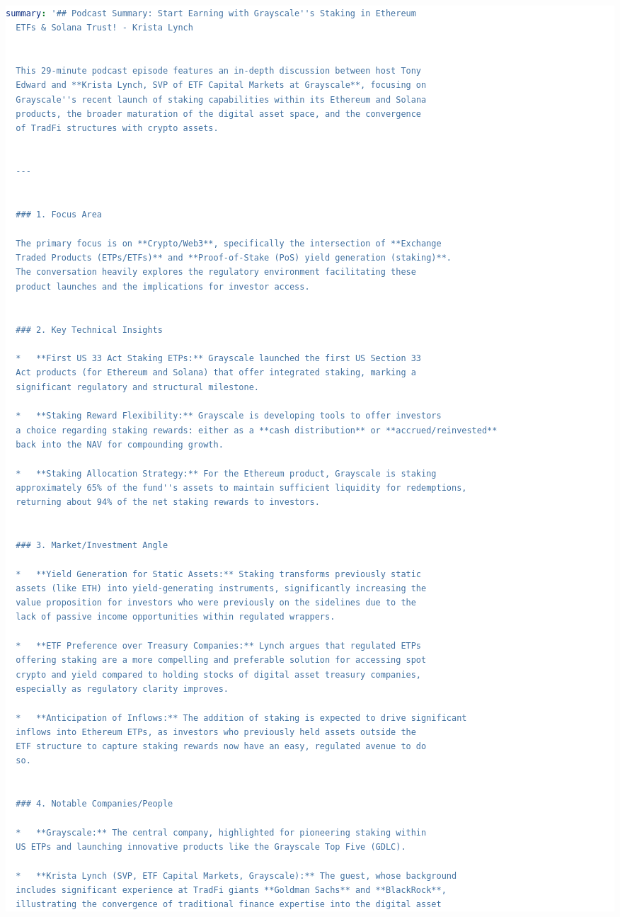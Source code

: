 ```yaml
summary: '## Podcast Summary: Start Earning with Grayscale''s Staking in Ethereum
  ETFs & Solana Trust! - Krista Lynch


  This 29-minute podcast episode features an in-depth discussion between host Tony
  Edward and **Krista Lynch, SVP of ETF Capital Markets at Grayscale**, focusing on
  Grayscale''s recent launch of staking capabilities within its Ethereum and Solana
  products, the broader maturation of the digital asset space, and the convergence
  of TradFi structures with crypto assets.


  ---


  ### 1. Focus Area

  The primary focus is on **Crypto/Web3**, specifically the intersection of **Exchange
  Traded Products (ETPs/ETFs)** and **Proof-of-Stake (PoS) yield generation (staking)**.
  The conversation heavily explores the regulatory environment facilitating these
  product launches and the implications for investor access.


  ### 2. Key Technical Insights

  *   **First US 33 Act Staking ETPs:** Grayscale launched the first US Section 33
  Act products (for Ethereum and Solana) that offer integrated staking, marking a
  significant regulatory and structural milestone.

  *   **Staking Reward Flexibility:** Grayscale is developing tools to offer investors
  a choice regarding staking rewards: either as a **cash distribution** or **accrued/reinvested**
  back into the NAV for compounding growth.

  *   **Staking Allocation Strategy:** For the Ethereum product, Grayscale is staking
  approximately 65% of the fund''s assets to maintain sufficient liquidity for redemptions,
  returning about 94% of the net staking rewards to investors.


  ### 3. Market/Investment Angle

  *   **Yield Generation for Static Assets:** Staking transforms previously static
  assets (like ETH) into yield-generating instruments, significantly increasing the
  value proposition for investors who were previously on the sidelines due to the
  lack of passive income opportunities within regulated wrappers.

  *   **ETF Preference over Treasury Companies:** Lynch argues that regulated ETPs
  offering staking are a more compelling and preferable solution for accessing spot
  crypto and yield compared to holding stocks of digital asset treasury companies,
  especially as regulatory clarity improves.

  *   **Anticipation of Inflows:** The addition of staking is expected to drive significant
  inflows into Ethereum ETPs, as investors who previously held assets outside the
  ETF structure to capture staking rewards now have an easy, regulated avenue to do
  so.


  ### 4. Notable Companies/People

  *   **Grayscale:** The central company, highlighted for pioneering staking within
  US ETPs and launching innovative products like the Grayscale Top Five (GDLC).

  *   **Krista Lynch (SVP, ETF Capital Markets, Grayscale):** The guest, whose background
  includes significant experience at TradFi giants **Goldman Sachs** and **BlackRock**,
  illustrating the convergence of traditional finance expertise into the digital asset
```